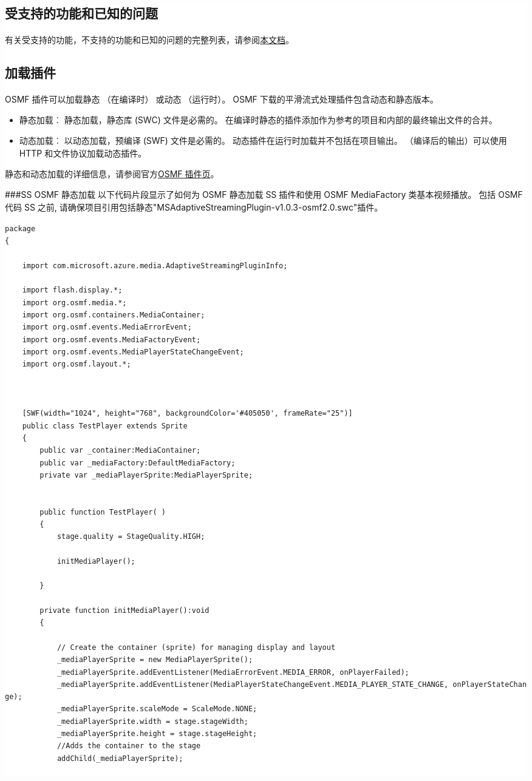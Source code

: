 ## 受支持的功能和已知的问题

有关受支持的功能，不支持的功能和已知的问题的完整列表，请参阅[本文档](http://download.microsoft.com/download/3/1/B/31B63D97-574E-4A8D-BF8D-170744181724/Smooth_Streaming_Plugin_for_OSMF.pdf)。


## 加载插件
OSMF 插件可以加载静态 （在编译时） 或动态 （运行时）。 OSMF 下载的平滑流式处理插件包含动态和静态版本。

- 静态加载︰ 静态加载，静态库 (SWC) 文件是必需的。 在编译时静态的插件添加作为参考的项目和内部的最终输出文件的合并。

- 动态加载︰ 以动态加载，预编译 (SWF) 文件是必需的。 动态插件在运行时加载并不包括在项目输出。 （编译后的输出）可以使用 HTTP 和文件协议加载动态插件。

静态和动态加载的详细信息，请参阅官方[OSMF 插件页](http://osmf.org/dev/osmf/OtherPDFs/osmf_plugin_dev_guide.pdf)。

###SS OSMF 静态加载
以下代码片段显示了如何为 OSMF 静态加载 SS 插件和使用 OSMF MediaFactory 类基本视频播放。 包括 OSMF 代码 SS 之前, 请确保项目引用包括静态"MSAdaptiveStreamingPlugin-v1.0.3-osmf2.0.swc"插件。

```
package 
{
    
    import com.microsoft.azure.media.AdaptiveStreamingPluginInfo;
    
    import flash.display.*;
    import org.osmf.media.*;
    import org.osmf.containers.MediaContainer;
    import org.osmf.events.MediaErrorEvent;
    import org.osmf.events.MediaFactoryEvent;
    import org.osmf.events.MediaPlayerStateChangeEvent;
    import org.osmf.layout.*;
    
    
    
    [SWF(width="1024", height="768", backgroundColor='#405050', frameRate="25")]
    public class TestPlayer extends Sprite
    {        
        public var _container:MediaContainer;
        public var _mediaFactory:DefaultMediaFactory;
        private var _mediaPlayerSprite:MediaPlayerSprite;
        

        public function TestPlayer( )
        {
            stage.quality = StageQuality.HIGH;

            initMediaPlayer();

        }
    
        private function initMediaPlayer():void
        {
        
            // Create the container (sprite) for managing display and layout
            _mediaPlayerSprite = new MediaPlayerSprite();    
            _mediaPlayerSprite.addEventListener(MediaErrorEvent.MEDIA_ERROR, onPlayerFailed);
            _mediaPlayerSprite.addEventListener(MediaPlayerStateChangeEvent.MEDIA_PLAYER_STATE_CHANGE, onPlayerStateChange);
            _mediaPlayerSprite.scaleMode = ScaleMode.NONE;
            _mediaPlayerSprite.width = stage.stageWidth;
            _mediaPlayerSprite.height = stage.stageHeight;
            //Adds the container to the stage
            addChild(_mediaPlayerSprite);
            
```